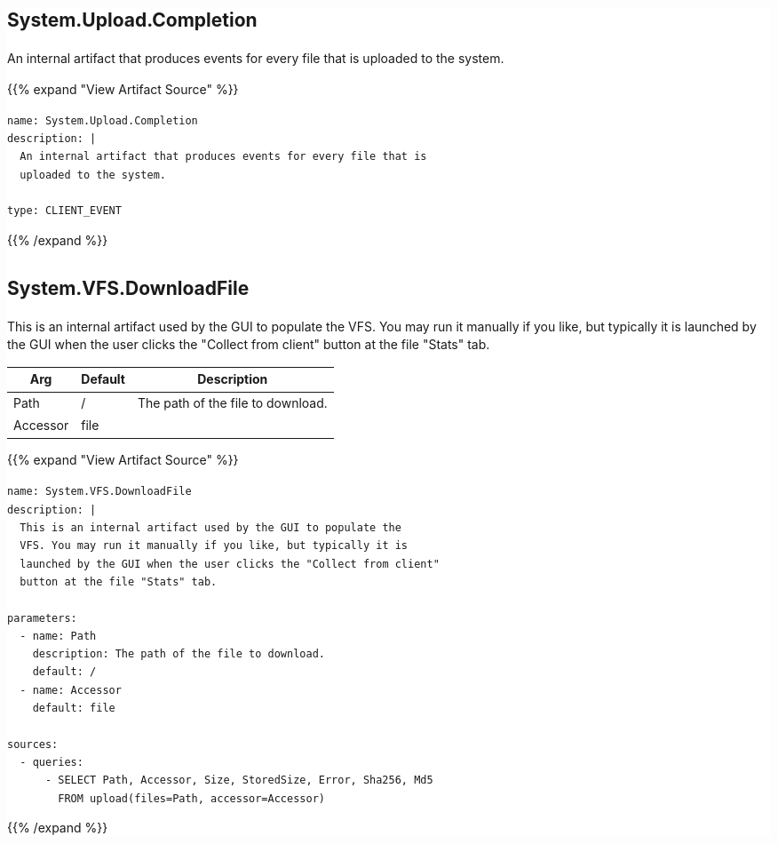 ## System.Upload.Completion

An internal artifact that produces events for every file that is
uploaded to the system.


{{% expand  "View Artifact Source" %}}


```text
name: System.Upload.Completion
description: |
  An internal artifact that produces events for every file that is
  uploaded to the system.

type: CLIENT_EVENT
```
   {{% /expand %}}

## System.VFS.DownloadFile

This is an internal artifact used by the GUI to populate the
VFS. You may run it manually if you like, but typically it is
launched by the GUI when the user clicks the "Collect from client"
button at the file "Stats" tab.


Arg|Default|Description
---|------|-----------
Path|/|The path of the file to download.
Accessor|file|

{{% expand  "View Artifact Source" %}}


```text
name: System.VFS.DownloadFile
description: |
  This is an internal artifact used by the GUI to populate the
  VFS. You may run it manually if you like, but typically it is
  launched by the GUI when the user clicks the "Collect from client"
  button at the file "Stats" tab.

parameters:
  - name: Path
    description: The path of the file to download.
    default: /
  - name: Accessor
    default: file

sources:
  - queries:
      - SELECT Path, Accessor, Size, StoredSize, Error, Sha256, Md5
        FROM upload(files=Path, accessor=Accessor)
```
   {{% /expand %}}
